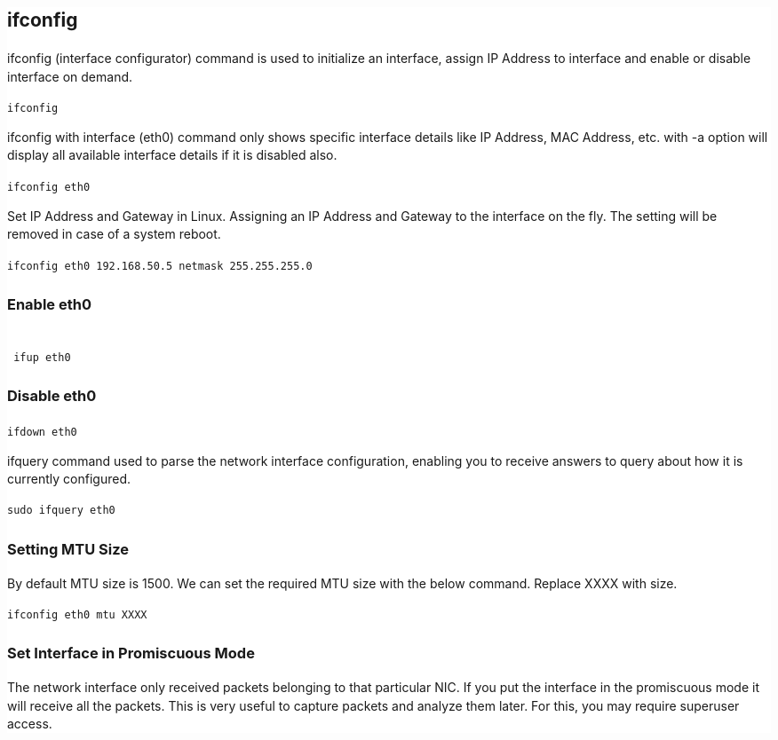 
## ifconfig
ifconfig (interface configurator) command is used to initialize an interface, assign IP Address to interface and enable or disable interface on demand.


```
ifconfig
```

ifconfig with interface (eth0) command only shows specific interface details like IP Address, MAC Address, etc. with -a option will display all available interface details if it is disabled also.

```
ifconfig eth0

```

Set IP Address and Gateway in Linux.
Assigning an IP Address and Gateway to the interface on the fly. The setting will be removed in case of a system reboot.

```
ifconfig eth0 192.168.50.5 netmask 255.255.255.0
```

### Enable eth0


```

 ifup eth0

```

### Disable eth0

```
ifdown eth0
```

ifquery command used to parse the network interface configuration, enabling you to receive answers to query about how it is currently configured.

```
sudo ifquery eth0
```

### Setting MTU Size
By default MTU size is 1500. We can set the required MTU size with the below command. Replace XXXX with size.

```
ifconfig eth0 mtu XXXX

```

### Set Interface in Promiscuous Mode
The network interface only received packets belonging to that particular NIC. If you put the interface in the promiscuous mode it will receive all the packets. This is very useful to capture packets and analyze them later. For this, you may require superuser access.
